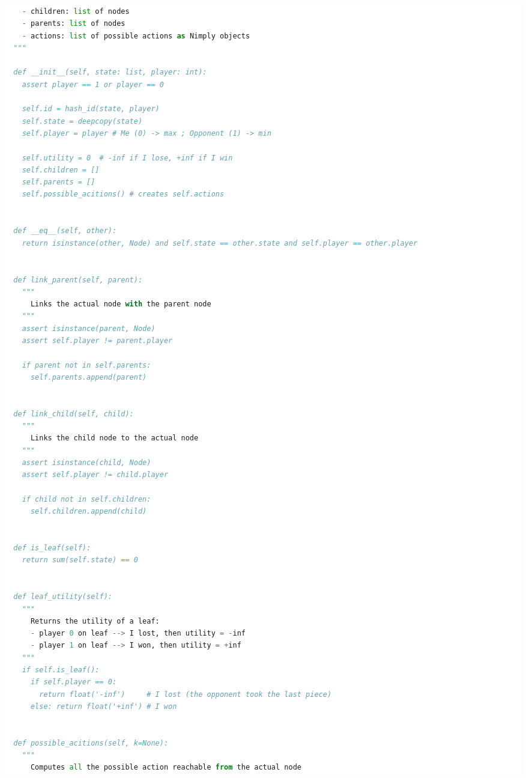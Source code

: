 ```Python
    - children: list of nodes
    - parents: list of nodes 
    - actions: list of possible actions as Nimply objects
  """

  def __init__(self, state: list, player: int):
    assert player == 1 or player == 0
    
    self.id = hash_id(state, player)
    self.state = deepcopy(state)
    self.player = player # Me (0) -> max ; Opponent (1) -> min
    
    self.utility = 0  # -inf if I lose, +inf if I win
    self.children = []
    self.parents = []
    self.possible_acitions() # creates self.actions


  def __eq__(self, other):
    return isinstance(other, Node) and self.state == other.state and self.player == other.player


  def link_parent(self, parent):
    """
      Links the actual node with the parent node
    """
    assert isinstance(parent, Node)
    assert self.player != parent.player

    if parent not in self.parents:
      self.parents.append(parent)


  def link_child(self, child):
    """
      Links the child node to the actual node
    """
    assert isinstance(child, Node)
    assert self.player != child.player

    if child not in self.children:
      self.children.append(child)


  def is_leaf(self):
    return sum(self.state) == 0

  
  def leaf_utility(self):
    """
      Returns the utility of a leaf:
      - player 0 on leaf --> I lost, then utility = -inf
      - player 1 on leaf --> I won, then utility = +inf 
    """
    if self.is_leaf():
      if self.player == 0: 
        return float('-inf')     # I lost (the opponent took the last piece) 
      else: return float('+inf') # I won


  def possible_acitions(self, k=None):
    """
      Computes all the possible action reachable from the actual node
```